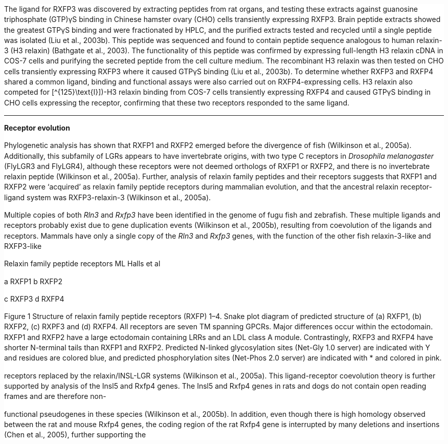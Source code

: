 The ligand for RXFP3 was discovered by extracting peptides from rat organs, and testing these extracts against guanosine triphosphate (GTP)γS binding in Chinese hamster ovary (CHO) cells transiently expressing RXFP3. Brain peptide extracts showed the greatest GTPγS binding and were fractionated by HPLC, and the purified extracts tested and recycled until a single peptide was isolated (Liu et al., 2003b). This peptide was sequenced and found to contain peptide sequence analogous to human relaxin-3 (H3 relaxin) (Bathgate et al., 2003). The functionality of this peptide was confirmed by expressing full-length H3 relaxin cDNA in COS-7 cells and purifying the secreted peptide from the cell culture medium. The recombinant H3 relaxin was then tested on CHO cells transiently expressing RXFP3 where it caused GTPγS binding (Liu et al., 2003b). To determine whether RXFP3 and RXFP4 shared a common ligand, binding and functional assays were also carried out on RXFP4-expressing cells. H3 relaxin also competed for \[^{125}\text{I}]\)-H3 relaxin binding from COS-7 cells transiently expressing RXFP4 and caused GTPγS binding in CHO cells expressing the receptor, confirming that these two receptors responded to the same ligand.

---

**Receptor evolution**

Phylogenetic analysis has shown that RXFP1 and RXFP2 emerged before the divergence of fish (Wilkinson et al., 2005a). Additionally, this subfamily of LGRs appears to have invertebrate origins, with two type C receptors in *Drosophila melanogaster* (FlyLGR3 and FlyLGR4), although these receptors were not deemed orthologs of RXFP1 or RXFP2, and there is no invertebrate relaxin peptide (Wilkinson et al., 2005a). Further, analysis of relaxin family peptides and their receptors suggests that RXFP1 and RXFP2 were ‘acquired’ as relaxin family peptide receptors during mammalian evolution, and that the ancestral relaxin receptor-ligand system was RXFP3-relaxin-3 (Wilkinson et al., 2005a).

Multiple copies of both *Rln3* and *Rxfp3* have been identified in the genome of fugu fish and zebrafish. These multiple ligands and receptors probably exist due to gene duplication events (Wilkinson et al., 2005b), resulting from coevolution of the ligands and receptors. Mammals have only a single copy of the *Rln3* and *Rxfp3* genes, with the function of the other fish relaxin-3-like and RXFP3-like

Relaxin family peptide receptors
ML Halls et al

a RXFP1
b RXFP2

c RXFP3
d RXFP4

Figure 1 Structure of relaxin family peptide receptors (RXFP) 1–4. Snake plot diagram of predicted structure of (a) RXFP1, (b) RXFP2, (c) RXPF3 and (d) RXFP4. All receptors are seven TM spanning GPCRs. Major differences occur within the ectodomain. RXFP1 and RXFP2 have a large ectodomain containing LRRs and an LDL class A module. Contrastingly, RXFP3 and RXFP4 have shorter N-terminal tails than RXFP1 and RXFP2. Predicted N-linked glycosylation sites (Net-Gly 1.0 server) are indicated with Y and residues are colored blue, and predicted phosphorylation sites (Net-Phos 2.0 server) are indicated with * and colored in pink.

receptors replaced by the relaxin/INSL-LGR systems (Wilkinson et al., 2005a). This ligand-receptor coevolution theory is further supported by analysis of the Insl5 and Rxfp4 genes. The Insl5 and Rxfp4 genes in rats and dogs do not contain open reading frames and are therefore non-

functional pseudogenes in these species (Wilkinson et al., 2005b). In addition, even though there is high homology observed between the rat and mouse Rxfp4 genes, the coding region of the rat Rxfp4 gene is interrupted by many deletions and insertions (Chen et al., 2005), further supporting the
